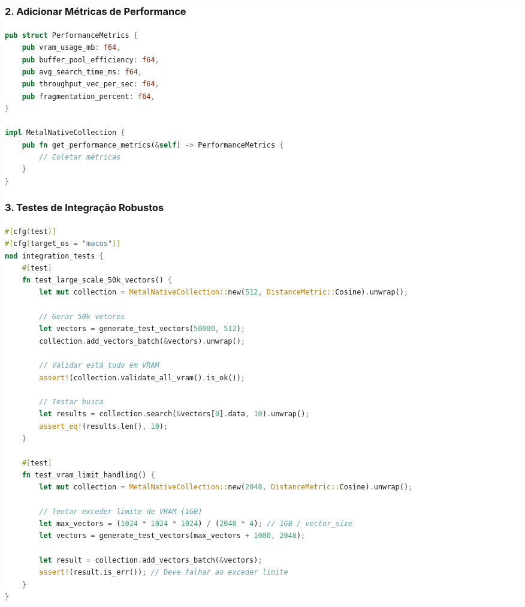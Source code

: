### 2. Adicionar Métricas de Performance

```rust
pub struct PerformanceMetrics {
    pub vram_usage_mb: f64,
    pub buffer_pool_efficiency: f64,
    pub avg_search_time_ms: f64,
    pub throughput_vec_per_sec: f64,
    pub fragmentation_percent: f64,
}

impl MetalNativeCollection {
    pub fn get_performance_metrics(&self) -> PerformanceMetrics {
        // Coletar métricas
    }
}
```

### 3. Testes de Integração Robustos

```rust
#[cfg(test)]
#[cfg(target_os = "macos")]
mod integration_tests {
    #[test]
    fn test_large_scale_50k_vectors() {
        let mut collection = MetalNativeCollection::new(512, DistanceMetric::Cosine).unwrap();
        
        // Gerar 50k vetores
        let vectors = generate_test_vectors(50000, 512);
        collection.add_vectors_batch(&vectors).unwrap();
        
        // Validar está tudo em VRAM
        assert!(collection.validate_all_vram().is_ok());
        
        // Testar busca
        let results = collection.search(&vectors[0].data, 10).unwrap();
        assert_eq!(results.len(), 10);
    }
    
    #[test]
    fn test_vram_limit_handling() {
        let mut collection = MetalNativeCollection::new(2048, DistanceMetric::Cosine).unwrap();
        
        // Tentar exceder limite de VRAM (1GB)
        let max_vectors = (1024 * 1024 * 1024) / (2048 * 4); // 1GB / vector_size
        let vectors = generate_test_vectors(max_vectors + 1000, 2048);
        
        let result = collection.add_vectors_batch(&vectors);
        assert!(result.is_err()); // Deve falhar ao exceder limite
    }
}
```
